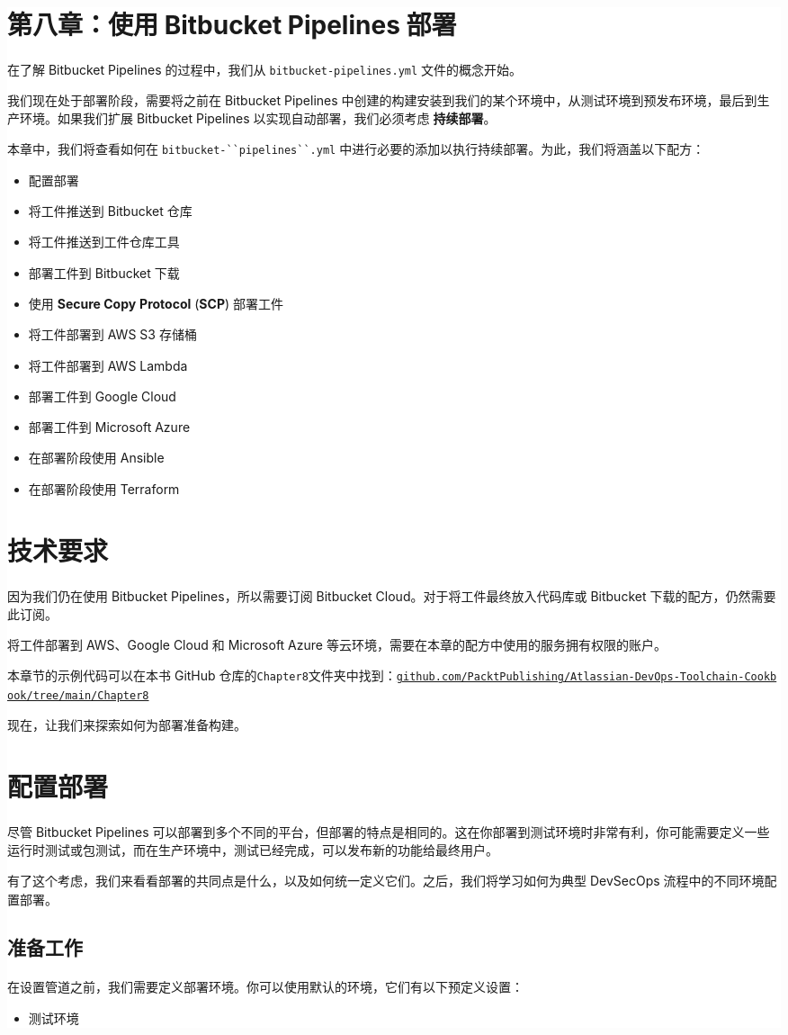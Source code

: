 

# 第八章：使用 Bitbucket Pipelines 部署

在了解 Bitbucket Pipelines 的过程中，我们从 `bitbucket-pipelines.yml` 文件的概念开始。

我们现在处于部署阶段，需要将之前在 Bitbucket Pipelines 中创建的构建安装到我们的某个环境中，从测试环境到预发布环境，最后到生产环境。如果我们扩展 Bitbucket Pipelines 以实现自动部署，我们必须考虑 **持续部署**。

本章中，我们将查看如何在 `bitbucket-``pipelines``.yml` 中进行必要的添加以执行持续部署。为此，我们将涵盖以下配方：

+   配置部署

+   将工件推送到 Bitbucket 仓库

+   将工件推送到工件仓库工具

+   部署工件到 Bitbucket 下载

+   使用 **Secure Copy** **Protocol** (**SCP**) 部署工件

+   将工件部署到 AWS S3 存储桶

+   将工件部署到 AWS Lambda

+   部署工件到 Google Cloud

+   部署工件到 Microsoft Azure

+   在部署阶段使用 Ansible

+   在部署阶段使用 Terraform

# 技术要求

因为我们仍在使用 Bitbucket Pipelines，所以需要订阅 Bitbucket Cloud。对于将工件最终放入代码库或 Bitbucket 下载的配方，仍然需要此订阅。

将工件部署到 AWS、Google Cloud 和 Microsoft Azure 等云环境，需要在本章的配方中使用的服务拥有权限的账户。

本章节的示例代码可以在本书 GitHub 仓库的`Chapter8`文件夹中找到：[`github.com/PacktPublishing/Atlassian-DevOps-Toolchain-Cookbook/tree/main/Chapter8`](https://github.com/PacktPublishing/Atlassian-DevOps-Toolchain-Cookbook/tree/main/Chapter8)

现在，让我们来探索如何为部署准备构建。

# 配置部署

尽管 Bitbucket Pipelines 可以部署到多个不同的平台，但部署的特点是相同的。这在你部署到测试环境时非常有利，你可能需要定义一些运行时测试或包测试，而在生产环境中，测试已经完成，可以发布新的功能给最终用户。

有了这个考虑，我们来看看部署的共同点是什么，以及如何统一定义它们。之后，我们将学习如何为典型 DevSecOps 流程中的不同环境配置部署。

## 准备工作

在设置管道之前，我们需要定义部署环境。你可以使用默认的环境，它们有以下预定义设置：

+   测试环境
